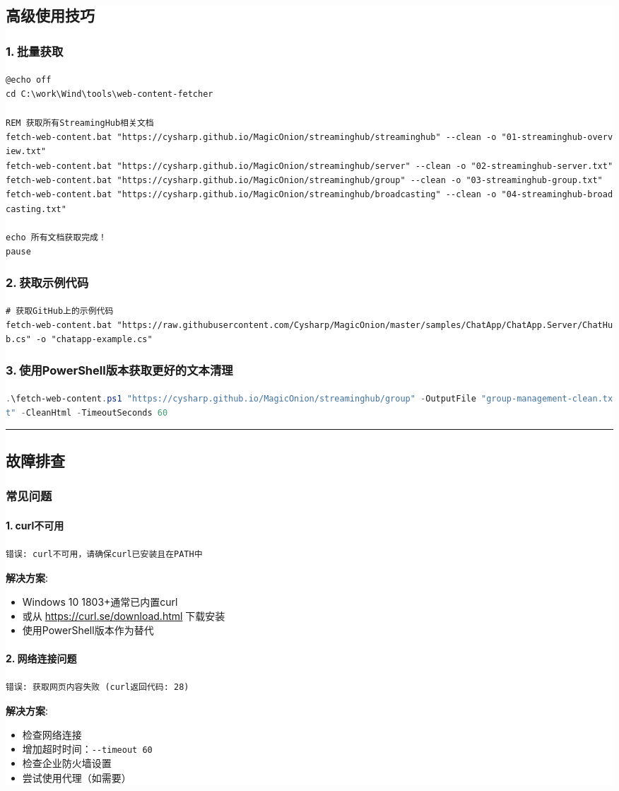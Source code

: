 
## 高级使用技巧

### 1. 批量获取
```batch
@echo off
cd C:\work\Wind\tools\web-content-fetcher

REM 获取所有StreamingHub相关文档
fetch-web-content.bat "https://cysharp.github.io/MagicOnion/streaminghub/streaminghub" --clean -o "01-streaminghub-overview.txt"
fetch-web-content.bat "https://cysharp.github.io/MagicOnion/streaminghub/server" --clean -o "02-streaminghub-server.txt"
fetch-web-content.bat "https://cysharp.github.io/MagicOnion/streaminghub/group" --clean -o "03-streaminghub-group.txt"
fetch-web-content.bat "https://cysharp.github.io/MagicOnion/streaminghub/broadcasting" --clean -o "04-streaminghub-broadcasting.txt"

echo 所有文档获取完成！
pause
```

### 2. 获取示例代码
```batch
# 获取GitHub上的示例代码
fetch-web-content.bat "https://raw.githubusercontent.com/Cysharp/MagicOnion/master/samples/ChatApp/ChatApp.Server/ChatHub.cs" -o "chatapp-example.cs"
```

### 3. 使用PowerShell版本获取更好的文本清理
```powershell
.\fetch-web-content.ps1 "https://cysharp.github.io/MagicOnion/streaminghub/group" -OutputFile "group-management-clean.txt" -CleanHtml -TimeoutSeconds 60
```

---

## 故障排查

### 常见问题

#### 1. curl不可用
```
错误: curl不可用，请确保curl已安装且在PATH中
```
**解决方案**: 
- Windows 10 1803+通常已内置curl
- 或从 https://curl.se/download.html 下载安装
- 使用PowerShell版本作为替代

#### 2. 网络连接问题
```
错误: 获取网页内容失败 (curl返回代码: 28)
```
**解决方案**:
- 检查网络连接
- 增加超时时间：`--timeout 60`
- 检查企业防火墙设置
- 尝试使用代理（如需要）
